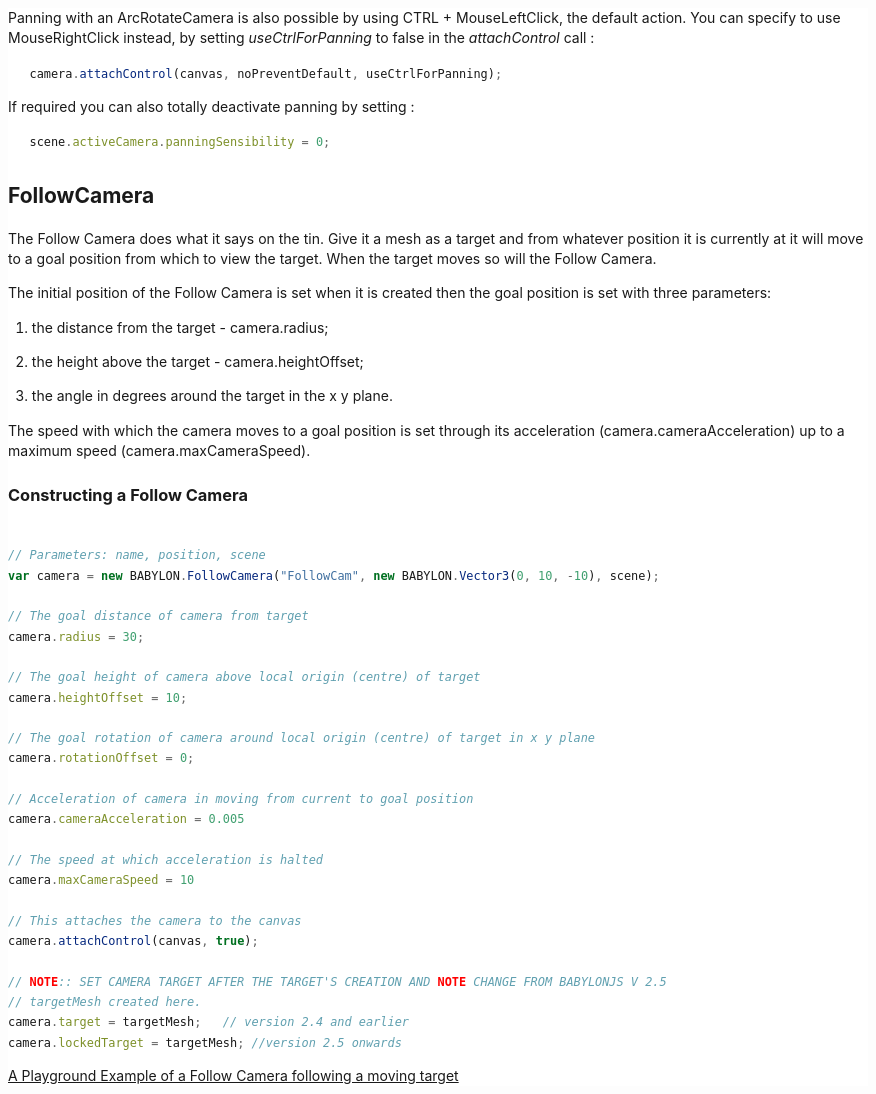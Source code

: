 Panning with an ArcRotateCamera is also possible by using CTRL + MouseLeftClick, the default action. You can specify to use MouseRightClick instead, by setting _useCtrlForPanning_ to false in the _attachControl_ call :

```javascript
   camera.attachControl(canvas, noPreventDefault, useCtrlForPanning);
```

If required you can also totally deactivate panning by setting :

```javascript
   scene.activeCamera.panningSensibility = 0;
```

## FollowCamera

The Follow Camera does what it says on the tin. Give it a mesh as a target and from whatever position it is currently at it will move to a goal position from which to view
the target. When the target moves so will the Follow Camera.

The initial position of the Follow Camera is set when it is created then the goal position is set with three parameters:

1. the distance from the target - camera.radius;

2. the height above the target - camera.heightOffset;

3. the angle in degrees around the target in the x y plane.

The speed with which the camera moves to a goal position is set through its acceleration (camera.cameraAcceleration) up to a maximum speed (camera.maxCameraSpeed).

### Constructing a Follow Camera

```javascript

// Parameters: name, position, scene
var camera = new BABYLON.FollowCamera("FollowCam", new BABYLON.Vector3(0, 10, -10), scene);

// The goal distance of camera from target
camera.radius = 30;

// The goal height of camera above local origin (centre) of target
camera.heightOffset = 10;

// The goal rotation of camera around local origin (centre) of target in x y plane
camera.rotationOffset = 0;

// Acceleration of camera in moving from current to goal position
camera.cameraAcceleration = 0.005

// The speed at which acceleration is halted
camera.maxCameraSpeed = 10

// This attaches the camera to the canvas
camera.attachControl(canvas, true);

// NOTE:: SET CAMERA TARGET AFTER THE TARGET'S CREATION AND NOTE CHANGE FROM BABYLONJS V 2.5
// targetMesh created here.
camera.target = targetMesh;   // version 2.4 and earlier
camera.lockedTarget = targetMesh; //version 2.5 onwards
```
[A Playground Example of a Follow Camera following a moving target](http://www.babylonjs-playground.com/#12WBC#84)
